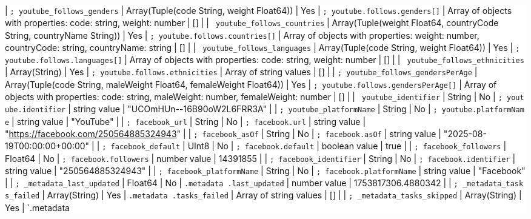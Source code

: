 | `;
youtube_follows_genders` | Array(Tuple(code String, weight Float64)) | Yes | `;
youtube.follows.genders[]` | Array of objects with properties: code: string, weight: number | [] |
| `
youtube_follows_countries` | Array(Tuple(weight Float64, countryCode String, countryName String)) | Yes | `;
youtube.follows.countries[]` | Array of objects with properties: weight: number, countryCode: string, countryName: string | [] |
| `
youtube_follows_languages` | Array(Tuple(code String, weight Float64)) | Yes | `;
youtube.follows.languages[]` | Array of objects with properties: code: string, weight: number | [] |
| `
youtube_follows_ethnicities` | Array(String) | Yes | `;
youtube.follows.ethnicities` | Array of string values | [] |
| `;
youtube_follows_gendersPerAge` | Array(Tuple(code String, maleWeight Float64, femaleWeight Float64)) | Yes | `;
youtube.follows.gendersPerAge[]` | Array of objects with properties: code: string, maleWeight: number, femaleWeight: number | [] |
| `
youtube_identifier` | String | No | `;
youtube.identifier` | string value | "UCOmHUn--16B90oW2L6FRR3A" |
| `;
youtube_platformName` | String | No | `;
youtube.platformName` | string value | "YouTube" |
| `;
facebook_url` | String | No | `;
facebook.url` | string value | "https://facebook.com/250564885324943" |
| `;
facebook_asOf` | String | No | `;
facebook.asOf` | string value | "2025-08-19T00:00:00+00:00" |
| `;
facebook_default` | UInt8 | No | `;
facebook.default` | boolean value | true |
| `;
facebook_followers` | Float64 | No | `;
facebook.followers` | number value | 14391855 |
| `;
facebook_identifier` | String | No | `;
facebook.identifier` | string value | "250564885324943" |
| `;
facebook_platformName` | String | No | `;
facebook.platformName` | string value | "Facebook" |
| `;
_metadata_last_updated` | Float64 | No | `.metadata
  .last_updated` | number value | 1753817306.4880342 |
| `;
_metadata_tasks_failed` | Array(String) | Yes | `.metadata
  .tasks_failed` | Array of string values | [] |
| `;
_metadata_tasks_skipped` | Array(String) | Yes | `.metadata
